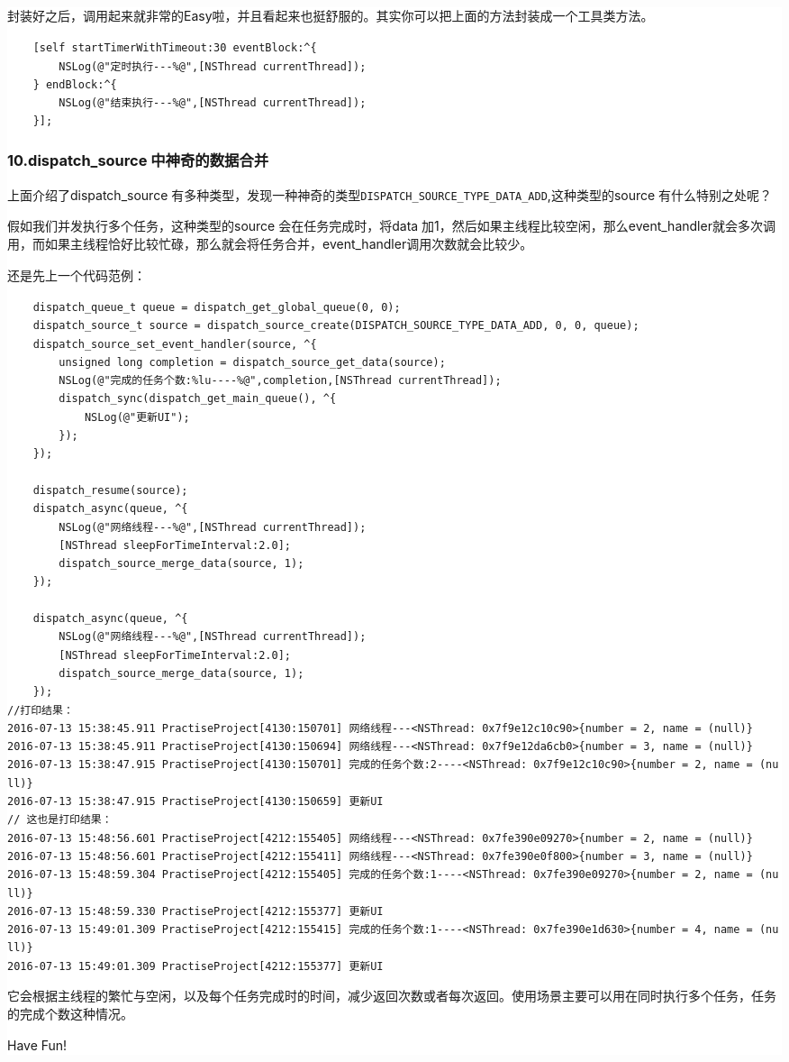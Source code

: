 封装好之后，调用起来就非常的Easy啦，并且看起来也挺舒服的。其实你可以把上面的方法封装成一个工具类方法。

```
    [self startTimerWithTimeout:30 eventBlock:^{
        NSLog(@"定时执行---%@",[NSThread currentThread]);
    } endBlock:^{
        NSLog(@"结束执行---%@",[NSThread currentThread]);
    }];
```
### 10.dispatch_source 中神奇的数据合并
上面介绍了dispatch_source 有多种类型，发现一种神奇的类型`DISPATCH_SOURCE_TYPE_DATA_ADD`,这种类型的source 有什么特别之处呢？

假如我们并发执行多个任务，这种类型的source 会在任务完成时，将data 加1，然后如果主线程比较空闲，那么event_handler就会多次调用，而如果主线程恰好比较忙碌，那么就会将任务合并，event_handler调用次数就会比较少。

还是先上一个代码范例：
```
    dispatch_queue_t queue = dispatch_get_global_queue(0, 0);
    dispatch_source_t source = dispatch_source_create(DISPATCH_SOURCE_TYPE_DATA_ADD, 0, 0, queue);
    dispatch_source_set_event_handler(source, ^{
        unsigned long completion = dispatch_source_get_data(source);
        NSLog(@"完成的任务个数:%lu----%@",completion,[NSThread currentThread]);
        dispatch_sync(dispatch_get_main_queue(), ^{
            NSLog(@"更新UI");
        });
    });
    
    dispatch_resume(source);
    dispatch_async(queue, ^{
        NSLog(@"网络线程---%@",[NSThread currentThread]);
        [NSThread sleepForTimeInterval:2.0];
        dispatch_source_merge_data(source, 1);
    });
    
    dispatch_async(queue, ^{
        NSLog(@"网络线程---%@",[NSThread currentThread]);
        [NSThread sleepForTimeInterval:2.0];
        dispatch_source_merge_data(source, 1);
    });
//打印结果：
2016-07-13 15:38:45.911 PractiseProject[4130:150701] 网络线程---<NSThread: 0x7f9e12c10c90>{number = 2, name = (null)}
2016-07-13 15:38:45.911 PractiseProject[4130:150694] 网络线程---<NSThread: 0x7f9e12da6cb0>{number = 3, name = (null)}
2016-07-13 15:38:47.915 PractiseProject[4130:150701] 完成的任务个数:2----<NSThread: 0x7f9e12c10c90>{number = 2, name = (null)}
2016-07-13 15:38:47.915 PractiseProject[4130:150659] 更新UI
// 这也是打印结果：
2016-07-13 15:48:56.601 PractiseProject[4212:155405] 网络线程---<NSThread: 0x7fe390e09270>{number = 2, name = (null)}
2016-07-13 15:48:56.601 PractiseProject[4212:155411] 网络线程---<NSThread: 0x7fe390e0f800>{number = 3, name = (null)}
2016-07-13 15:48:59.304 PractiseProject[4212:155405] 完成的任务个数:1----<NSThread: 0x7fe390e09270>{number = 2, name = (null)}
2016-07-13 15:48:59.330 PractiseProject[4212:155377] 更新UI
2016-07-13 15:49:01.309 PractiseProject[4212:155415] 完成的任务个数:1----<NSThread: 0x7fe390e1d630>{number = 4, name = (null)}
2016-07-13 15:49:01.309 PractiseProject[4212:155377] 更新UI
```
它会根据主线程的繁忙与空闲，以及每个任务完成时的时间，减少返回次数或者每次返回。使用场景主要可以用在同时执行多个任务，任务的完成个数这种情况。

Have Fun!



